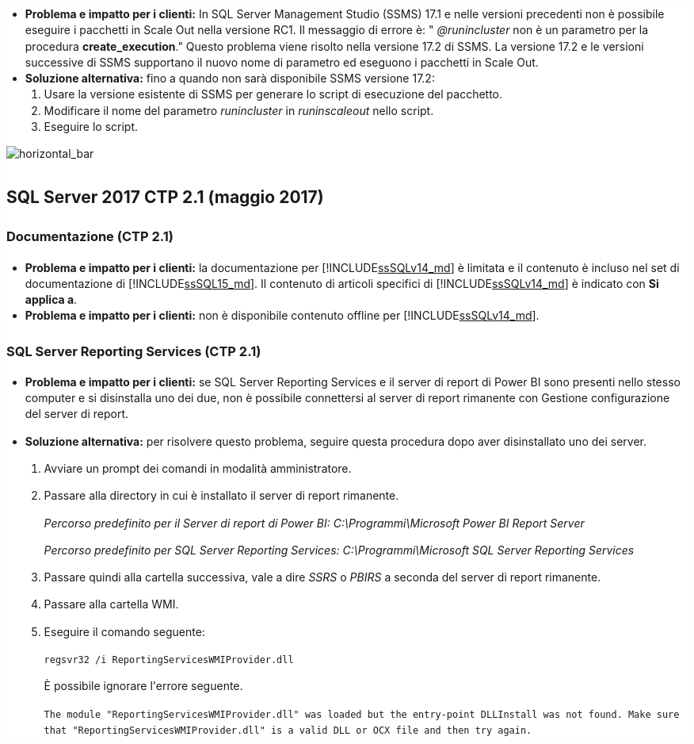 - **Problema e impatto per i clienti:** In SQL Server Management Studio (SSMS) 17.1 e nelle versioni precedenti non è possibile eseguire i pacchetti in Scale Out nella versione RC1. Il messaggio di errore è: " *\@runincluster* non è un parametro per la procedura **create_execution**." Questo problema viene risolto nella versione 17.2 di SSMS. La versione 17.2 e le versioni successive di SSMS supportano il nuovo nome di parametro ed eseguono i pacchetti in Scale Out. 
- **Soluzione alternativa:** fino a quando non sarà disponibile SSMS versione 17.2:
  1. Usare la versione esistente di SSMS per generare lo script di esecuzione del pacchetto.
  2. Modificare il nome del parametro *runincluster* in *runinscaleout* nello script.
  3. Eseguire lo script.

![horizontal_bar](../sql-server/media/horizontal-bar.png)
## <a name="sql-server-2017-ctp-21-may--2017"></a>SQL Server 2017 CTP 2.1 (maggio 2017)
### <a name="documentation-ctp-21"></a>Documentazione (CTP 2.1)
- **Problema e impatto per i clienti:** la documentazione per [!INCLUDE[ssSQLv14_md](../includes/sssqlv14-md.md)] è limitata e il contenuto è incluso nel set di documentazione di [!INCLUDE[ssSQL15_md](../includes/sssql15-md.md)].  Il contenuto di articoli specifici di [!INCLUDE[ssSQLv14_md](../includes/sssqlv14-md.md)] è indicato con **Si applica a**. 
- **Problema e impatto per i clienti:** non è disponibile contenuto offline per [!INCLUDE[ssSQLv14_md](../includes/sssqlv14-md.md)].

### <a name="sql-server-reporting-services-ctp-21"></a>SQL Server Reporting Services (CTP 2.1)

- **Problema e impatto per i clienti:** se SQL Server Reporting Services e il server di report di Power BI sono presenti nello stesso computer e si disinstalla uno dei due, non è possibile connettersi al server di report rimanente con Gestione configurazione del server di report.
- **Soluzione alternativa:** per risolvere questo problema, seguire questa procedura dopo aver disinstallato uno dei server.

    1. Avviare un prompt dei comandi in modalità amministratore.
    2. Passare alla directory in cui è installato il server di report rimanente.

        *Percorso predefinito per il Server di report di Power BI: C:\Programmi\Microsoft Power BI Report Server*

        *Percorso predefinito per SQL Server Reporting Services: C:\Programmi\Microsoft SQL Server Reporting Services*

    3. Passare quindi alla cartella successiva, vale a dire *SSRS* o *PBIRS* a seconda del server di report rimanente.
    4. Passare alla cartella WMI.
    5. Eseguire il comando seguente:

        ```console
        regsvr32 /i ReportingServicesWMIProvider.dll
        ```

        È possibile ignorare l'errore seguente.

        ```
        The module "ReportingServicesWMIProvider.dll" was loaded but the entry-point DLLInstall was not found. Make sure that "ReportingServicesWMIProvider.dll" is a valid DLL or OCX file and then try again.
        ```

